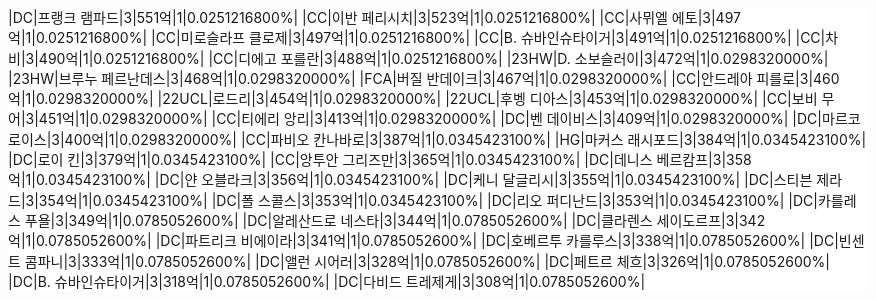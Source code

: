 |DC|프랭크 램파드|3|551억|1|0.0251216800%|
|CC|이반 페리시치|3|523억|1|0.0251216800%|
|CC|사뮈엘 에토|3|497억|1|0.0251216800%|
|CC|미로슬라프 클로제|3|497억|1|0.0251216800%|
|CC|B. 슈바인슈타이거|3|491억|1|0.0251216800%|
|CC|차비|3|490억|1|0.0251216800%|
|CC|디에고 포를란|3|488억|1|0.0251216800%|
|23HW|D. 소보슬러이|3|472억|1|0.0298320000%|
|23HW|브루누 페르난데스|3|468억|1|0.0298320000%|
|FCA|버질 반데이크|3|467억|1|0.0298320000%|
|CC|안드레아 피를로|3|460억|1|0.0298320000%|
|22UCL|로드리|3|454억|1|0.0298320000%|
|22UCL|후벵 디아스|3|453억|1|0.0298320000%|
|CC|보비 무어|3|451억|1|0.0298320000%|
|CC|티에리 앙리|3|413억|1|0.0298320000%|
|DC|벤 데이비스|3|409억|1|0.0298320000%|
|DC|마르코 로이스|3|400억|1|0.0298320000%|
|CC|파비오 칸나바로|3|387억|1|0.0345423100%|
|HG|마커스 래시포드|3|384억|1|0.0345423100%|
|DC|로이 킨|3|379억|1|0.0345423100%|
|CC|앙투안 그리즈만|3|365억|1|0.0345423100%|
|DC|데니스 베르캄프|3|358억|1|0.0345423100%|
|DC|얀 오블라크|3|356억|1|0.0345423100%|
|DC|케니 달글리시|3|355억|1|0.0345423100%|
|DC|스티븐 제라드|3|354억|1|0.0345423100%|
|DC|폴 스콜스|3|353억|1|0.0345423100%|
|DC|리오 퍼디난드|3|353억|1|0.0345423100%|
|DC|카를레스 푸욜|3|349억|1|0.0785052600%|
|DC|알레산드로 네스타|3|344억|1|0.0785052600%|
|DC|클라렌스 세이도르프|3|342억|1|0.0785052600%|
|DC|파트리크 비에이라|3|341억|1|0.0785052600%|
|DC|호베르투 카를루스|3|338억|1|0.0785052600%|
|DC|빈센트 콤파니|3|333억|1|0.0785052600%|
|DC|앨런 시어러|3|328억|1|0.0785052600%|
|DC|페트르 체흐|3|326억|1|0.0785052600%|
|DC|B. 슈바인슈타이거|3|318억|1|0.0785052600%|
|DC|다비드 트레제게|3|308억|1|0.0785052600%|